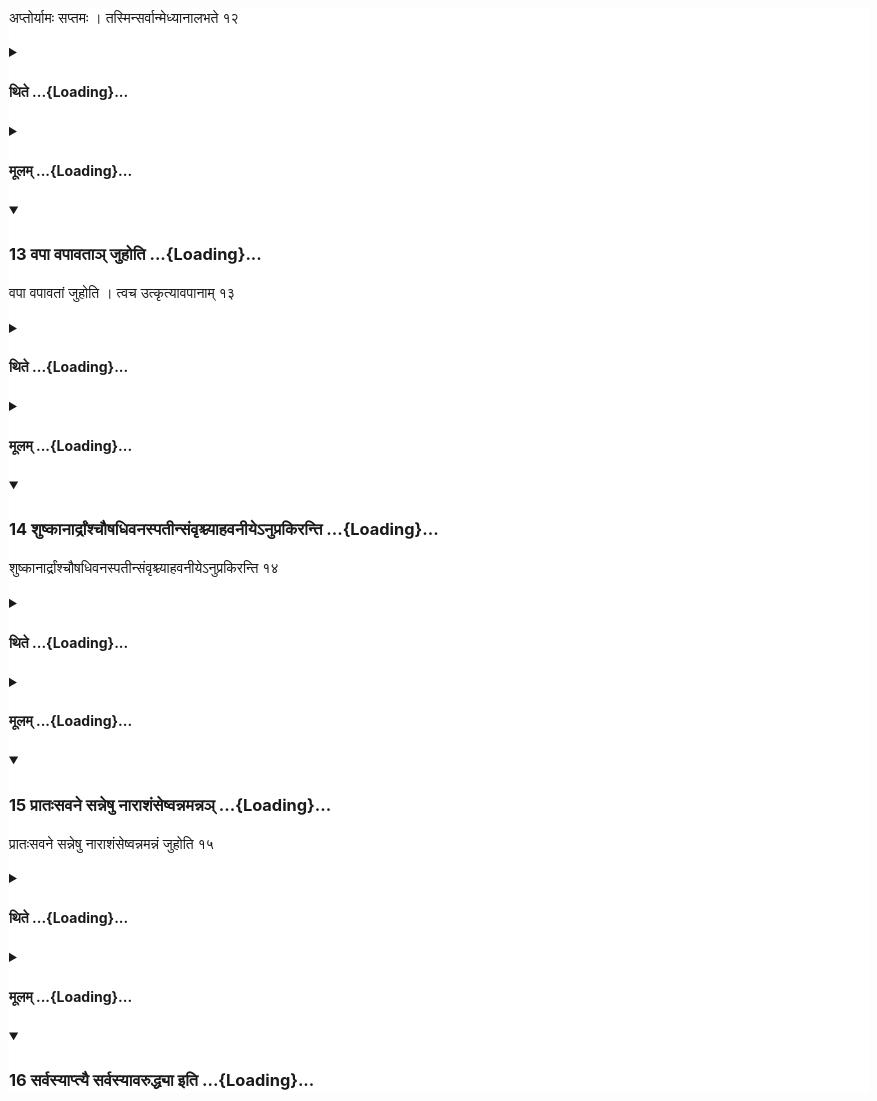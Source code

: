 अप्तोर्यामः सप्तमः । तस्मिन्सर्वान्मेध्यानालभते १२
</details>
</div>
<div class="js_include collapsed" newlevelforh1="4" title="थिते" unfilled url="/vedAH_yajuH/taittirIyam/sUtram/ApastambaH/shrautam/thite/20/25/12_aptoryAmaH_saptamaH_tasminsarvAnmedhyAnAlabhate.md">
<details><summary><h4>थिते ...{Loading}...</h4></summary></details>
</div>
<div class="js_include collapsed" newlevelforh1="4" title="मूलम्" unfilled url="/vedAH_yajuH/taittirIyam/sUtram/ApastambaH/shrautam/mUlam/20/25/12_aptoryAmaH_saptamaH_tasminsarvAnmedhyAnAlabhate.md">
<details><summary><h4>मूलम् ...{Loading}...</h4></summary></details>
</div>
<div class="js_include" includetitle="true" newlevelforh1="3" unfilled url="/vedAH_yajuH/taittirIyam/sUtram/ApastambaH/shrautam/vishvAsa-prastutiH/20/25/13_vapA_vapAvatA~n_juhoti.md">
<details open><summary><h3>13 वपा वपावताञ् जुहोति ...{Loading}...</h3></summary>

वपा वपावतां जुहोति । त्वच उत्कृत्यावपानाम् १३
</details>
</div>
<div class="js_include collapsed" newlevelforh1="4" title="थिते" unfilled url="/vedAH_yajuH/taittirIyam/sUtram/ApastambaH/shrautam/thite/20/25/13_vapA_vapAvatA~n_juhoti.md">
<details><summary><h4>थिते ...{Loading}...</h4></summary></details>
</div>
<div class="js_include collapsed" newlevelforh1="4" title="मूलम्" unfilled url="/vedAH_yajuH/taittirIyam/sUtram/ApastambaH/shrautam/mUlam/20/25/13_vapA_vapAvatA~n_juhoti.md">
<details><summary><h4>मूलम् ...{Loading}...</h4></summary></details>
</div>
<div class="js_include" includetitle="true" newlevelforh1="3" unfilled url="/vedAH_yajuH/taittirIyam/sUtram/ApastambaH/shrautam/vishvAsa-prastutiH/20/25/14_shuShkAnArdrAMshchauShadhivanaspatInsaMvRshchyAhavanIye-nuprakiranti.md">
<details open><summary><h3>14 शुष्कानार्द्रांश्चौषधिवनस्पतीन्संवृश्च्याहवनीयेऽनुप्रकिरन्ति ...{Loading}...</h3></summary>

शुष्कानार्द्रांश्चौषधिवनस्पतीन्संवृश्च्याहवनीयेऽनुप्रकिरन्ति १४
</details>
</div>
<div class="js_include collapsed" newlevelforh1="4" title="थिते" unfilled url="/vedAH_yajuH/taittirIyam/sUtram/ApastambaH/shrautam/thite/20/25/14_shuShkAnArdrAMshchauShadhivanaspatInsaMvRshchyAhavanIye-nuprakiranti.md">
<details><summary><h4>थिते ...{Loading}...</h4></summary></details>
</div>
<div class="js_include collapsed" newlevelforh1="4" title="मूलम्" unfilled url="/vedAH_yajuH/taittirIyam/sUtram/ApastambaH/shrautam/mUlam/20/25/14_shuShkAnArdrAMshchauShadhivanaspatInsaMvRshchyAhavanIye-nuprakiranti.md">
<details><summary><h4>मूलम् ...{Loading}...</h4></summary></details>
</div>
<div class="js_include" includetitle="true" newlevelforh1="3" unfilled url="/vedAH_yajuH/taittirIyam/sUtram/ApastambaH/shrautam/vishvAsa-prastutiH/20/25/15_prAtaHsavane_sanneShu_nArAshaMseShvannamanna~n.md">
<details open><summary><h3>15 प्रातःसवने सन्नेषु नाराशंसेष्वन्नमन्नञ् ...{Loading}...</h3></summary>

प्रातःसवने सन्नेषु नाराशंसेष्वन्नमन्नं जुहोति १५
</details>
</div>
<div class="js_include collapsed" newlevelforh1="4" title="थिते" unfilled url="/vedAH_yajuH/taittirIyam/sUtram/ApastambaH/shrautam/thite/20/25/15_prAtaHsavane_sanneShu_nArAshaMseShvannamanna~n.md">
<details><summary><h4>थिते ...{Loading}...</h4></summary></details>
</div>
<div class="js_include collapsed" newlevelforh1="4" title="मूलम्" unfilled url="/vedAH_yajuH/taittirIyam/sUtram/ApastambaH/shrautam/mUlam/20/25/15_prAtaHsavane_sanneShu_nArAshaMseShvannamanna~n.md">
<details><summary><h4>मूलम् ...{Loading}...</h4></summary></details>
</div>
<div class="js_include" includetitle="true" newlevelforh1="3" unfilled url="/vedAH_yajuH/taittirIyam/sUtram/ApastambaH/shrautam/vishvAsa-prastutiH/20/25/16_sarvasyAptyai_sarvasyAvaruddhyA_iti.md">
<details open><summary><h3>16 सर्वस्याप्त्यै सर्वस्यावरुद्ध्या इति ...{Loading}...</h3></summary>
